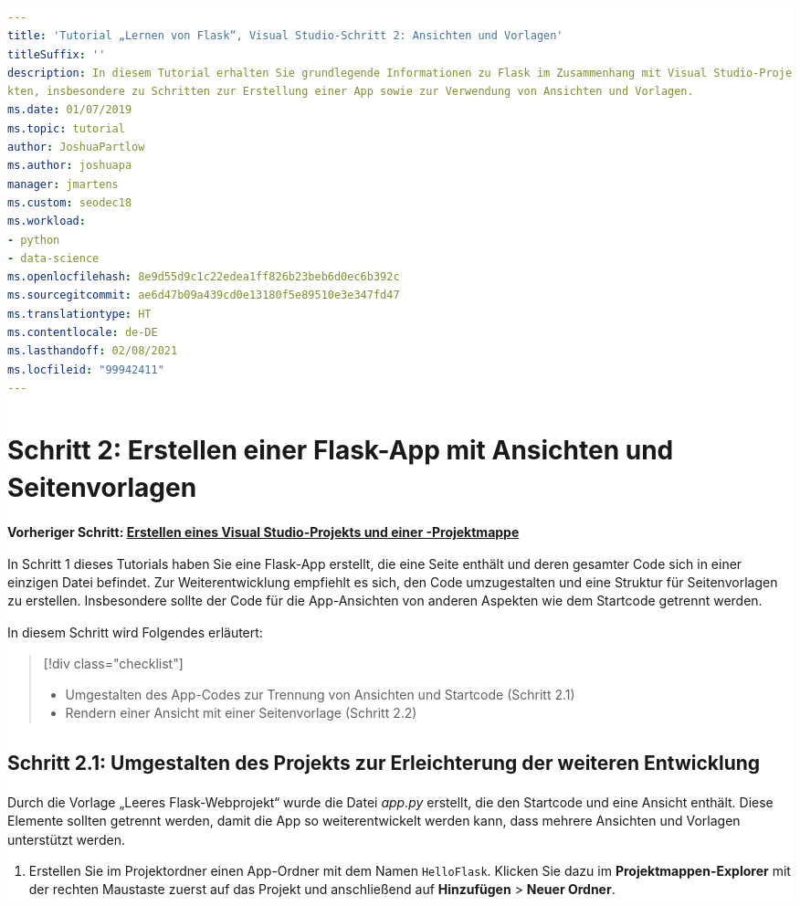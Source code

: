 ```yaml
---
title: 'Tutorial „Lernen von Flask“, Visual Studio-Schritt 2: Ansichten und Vorlagen'
titleSuffix: ''
description: In diesem Tutorial erhalten Sie grundlegende Informationen zu Flask im Zusammenhang mit Visual Studio-Projekten, insbesondere zu Schritten zur Erstellung einer App sowie zur Verwendung von Ansichten und Vorlagen.
ms.date: 01/07/2019
ms.topic: tutorial
author: JoshuaPartlow
ms.author: joshuapa
manager: jmartens
ms.custom: seodec18
ms.workload:
- python
- data-science
ms.openlocfilehash: 8e9d55d9c1c22edea1ff826b23beb6d0ec6b392c
ms.sourcegitcommit: ae6d47b09a439cd0e13180f5e89510e3e347fd47
ms.translationtype: HT
ms.contentlocale: de-DE
ms.lasthandoff: 02/08/2021
ms.locfileid: "99942411"
---
```

# <a name="step-2-create-a-flask-app-with-views-and-page-templates"></a>Schritt 2: Erstellen einer Flask-App mit Ansichten und Seitenvorlagen

**Vorheriger Schritt: [Erstellen eines Visual Studio-Projekts und einer -Projektmappe](learn-flask-visual-studio-step-01-project-solution.md)**

In Schritt 1 dieses Tutorials haben Sie eine Flask-App erstellt, die eine Seite enthält und deren gesamter Code sich in einer einzigen Datei befindet. Zur Weiterentwicklung empfiehlt es sich, den Code umzugestalten und eine Struktur für Seitenvorlagen zu erstellen. Insbesondere sollte der Code für die App-Ansichten von anderen Aspekten wie dem Startcode getrennt werden.

In diesem Schritt wird Folgendes erläutert:

> [!div class="checklist"]
> - Umgestalten des App-Codes zur Trennung von Ansichten und Startcode (Schritt 2.1)
> - Rendern einer Ansicht mit einer Seitenvorlage (Schritt 2.2)

## <a name="step-2-1-refactor-the-project-to-support-further-development"></a>Schritt 2.1: Umgestalten des Projekts zur Erleichterung der weiteren Entwicklung

Durch die Vorlage „Leeres Flask-Webprojekt“ wurde die Datei *app.py* erstellt, die den Startcode und eine Ansicht enthält. Diese Elemente sollten getrennt werden, damit die App so weiterentwickelt werden kann, dass mehrere Ansichten und Vorlagen unterstützt werden.

1. Erstellen Sie im Projektordner einen App-Ordner mit dem Namen `HelloFlask`. Klicken Sie dazu im **Projektmappen-Explorer** mit der rechten Maustaste zuerst auf das Projekt und anschließend auf **Hinzufügen** > **Neuer Ordner**.
